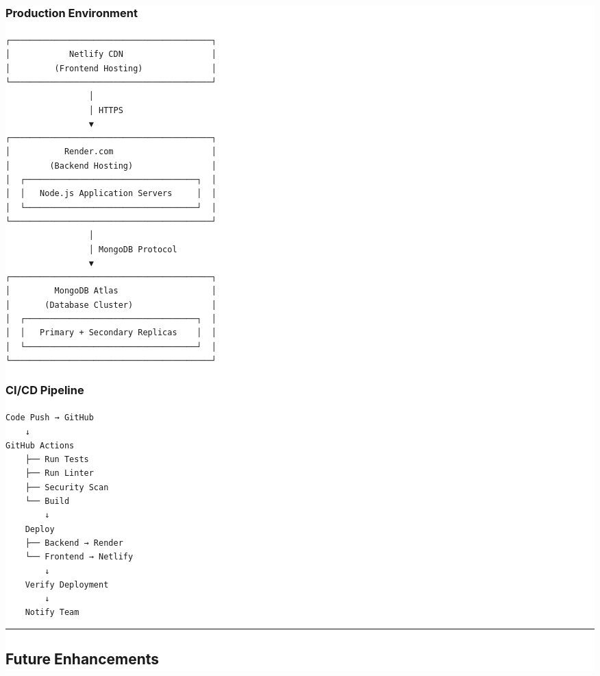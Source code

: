 ### Production Environment

```
┌─────────────────────────────────────────┐
│            Netlify CDN                  │
│         (Frontend Hosting)              │
└─────────────────────────────────────────┘
                 │
                 │ HTTPS
                 ▼
┌─────────────────────────────────────────┐
│           Render.com                    │
│        (Backend Hosting)                │
│  ┌───────────────────────────────────┐  │
│  │   Node.js Application Servers     │  │
│  └───────────────────────────────────┘  │
└─────────────────────────────────────────┘
                 │
                 │ MongoDB Protocol
                 ▼
┌─────────────────────────────────────────┐
│         MongoDB Atlas                   │
│       (Database Cluster)                │
│  ┌───────────────────────────────────┐  │
│  │   Primary + Secondary Replicas    │  │
│  └───────────────────────────────────┘  │
└─────────────────────────────────────────┘
```

### CI/CD Pipeline

```
Code Push → GitHub
    ↓
GitHub Actions
    ├── Run Tests
    ├── Run Linter
    ├── Security Scan
    └── Build
        ↓
    Deploy
    ├── Backend → Render
    └── Frontend → Netlify
        ↓
    Verify Deployment
        ↓
    Notify Team
```

---

## Future Enhancements
